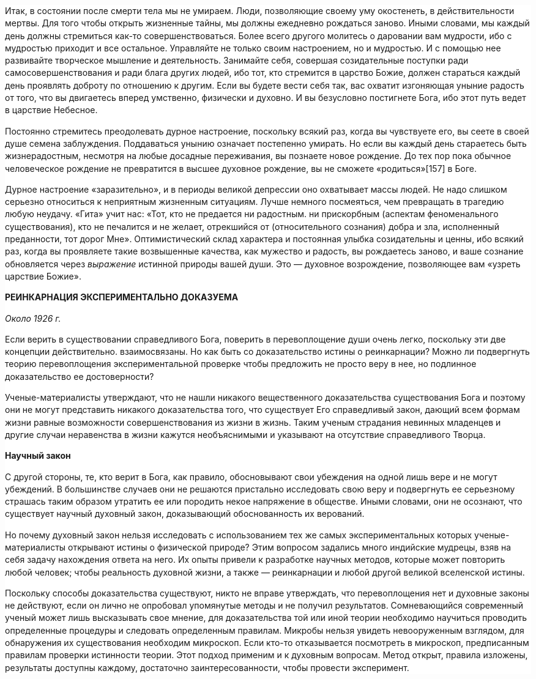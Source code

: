 Итак, в состоянии после смерти тела мы не умираем. Люди, позволяющие своему уму окостенеть, в действительности мертвы. Для того чтобы открыть жизненные тайны, мы должны ежедневно рождаться заново. Иными словами, мы каждый день должны стремиться как\-то совершенствоваться. Более всего другого молитесь о даровании вам мудрости, ибо с мудростью приходит и все остальное. Управляйте не только своим настроением, но и мудростью. И с помощью нее развивайте творческое мышление и деятельность. Занимайте себя, совершая созидательные поступки ради самосовершенствования и ради блага других людей, ибо тот, кто стремится в царство Божие, должен стараться каждый день проявлять доброту по отношению к другим. Если вы будете вести себя так, вас охватит изгоняющая уныние радость от того, что вы двигаетесь вперед умственно, физически и духовно. И вы безусловно постигнете Бога, ибо этот путь ведет в царствие Небесное.

Постоянно стремитесь преодолевать дурное настроение, поскольку всякий раз, когда вы чувствуете его, вы сеете в своей душе семена заблуждения. Поддаваться унынию означает постепенно умирать. Но если вы каждый день стараетесь быть жизнерадостным, несмотря на любые досадные переживания, вы познаете новое рождение. До тех пор пока обычное человеческое рождение не превратится в высшее духовное рождение, вы не сможете «родиться»\[157\] в Боге.

Дурное настроение «заразительно», и в периоды великой депрессии оно охватывает массы людей. Не надо слишком серьезно относиться к неприятным жизненным ситуациям. Лучше немного посмеяться, чем превращать в трагедию любую неудачу. «Гита» учит нас: «Тот, кто не предается ни радостным. ни прискорбным (аспектам феноменального существования), кто не печалится и не желает, отрекшийся от (относительного сознания) добра и зла, исполненный преданности, тот дорог Мне». Оптимистический склад характера и постоянная улыбка созидательны и ценны, ибо всякий раз, когда вы проявляете такие возвышенные качества, как мужество и радость, вы рождаетесь заново, и ваше сознание обновляется через *выражение* истинной природы вашей души. Это — духовное возрождение, позволяющее вам «узреть царствие Божие».

**РЕИНКАРНАЦИЯ ЭКСПЕРИМЕНТАЛЬНО ДОКАЗУЕМА**

*Около 1926 г.*

Если верить в существовании справедливого Бога, поверить в перевоплощение души очень легко, поскольку эти две концепции действительно. взаимосвязаны. Но как быть со доказательство истины о реинкарнации? Можно ли подвергнуть теорию перевоплощения экспериментальной проверке чтобы предложить не просто веру в нее, но подлинное доказательство ее достоверности?

Ученые\-материалисты утверждают, что не нашли никакого вещественного доказательства существования Бога и поэтому они не могут представить никакого доказательства того, что существует Его справедливый закон, дающий всем формам жизни равные возможности совершенствования из жизни в жизнь. Таким ученым страдания невинных младенцев и другие случаи неравенства в жизни кажутся необъяснимыми и указывают на отсутствие справедливого Творца.

**Научный закон**

С другой стороны, те, кто верит в Бога, как правило, обосновывают свои убеждения на одной лишь вере и не могут убеждений. В большинстве случаев они не решаются пристально исследовать свою веру и подвергнуть ее серьезному страшась таким образом утратить ее или породить некое напряжение в обществе. Иными словами, они не осознают, что существует научный духовный закон, доказывающий обоснованность их верований.

Но почему духовный закон нельзя исследовать с использованием тех же самых экспериментальных которых ученые\-материалисты открывают истины о физической природе? Этим вопросом задались много индийские мудрецы, взяв на себя задачу нахождения ответа на него. Их опыты привели к разработке научных методов, которые может повторить любой человек; чтобы реальность духовной жизни, а также — реинкарнации и любой другой великой вселенской истины.

Поскольку способы доказательства существуют, никто не вправе утверждать, что перевоплощения нет и духовные законы не действуют, если он лично не опробовал упомянутые методы и не получил результатов. Сомневающийся современный ученый может лишь высказывать свое мнение, для доказательства той или иной теории необходимо научиться проводить определенные процедуры и следовать определенным правилам. Микробы нельзя увидеть невооруженным взглядом, для обнаружения их существования необходим микроскоп. Если кто\-то отказывается посмотреть в микроскоп, предписанным правилам проверки истинности теории. Этот подход применим и к духовным вопросам. Метод открыт, правила изложены, результаты доступны каждому, достаточно заинтересованности, чтобы провести эксперимент.
